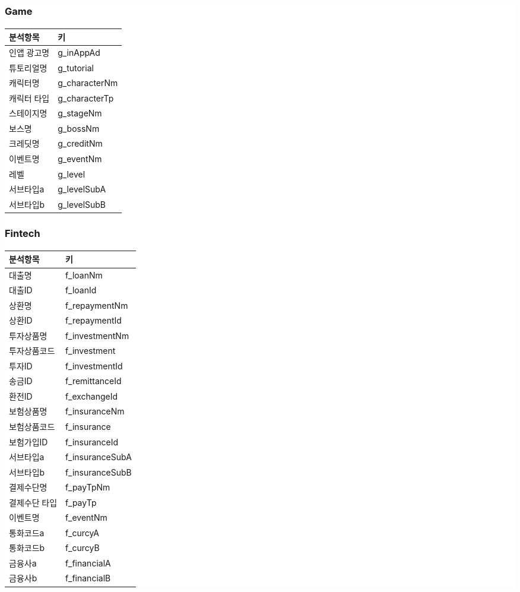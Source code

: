 ### <a id="Game"></a> Game
| 분석항목 | 키 |
| :------ | :------ |
| 인앱 광고명 | g_inAppAd |
| 튜토리얼명 | g_tutorial |
| 캐릭터명 | g_characterNm |
| 캐릭터 타입 | g_characterTp |
| 스테이지명 | g_stageNm |
| 보스명 | g_bossNm |
| 크레딧명 | g_creditNm |
| 이벤트명 | g_eventNm |
| 레벨 | g_level |
| 서브타입a | g_levelSubA |
| 서브타입b | g_levelSubB |

### <a id="Fintech"></a> Fintech
| 분석항목 | 키 |
| :------ | :------ |
| 대출명 | f_loanNm |
| 대출ID | f_loanId |
| 상환명 | f_repaymentNm |
| 상환ID | f_repaymentId |
| 투자상품명 | f_investmentNm |
| 투자상품코드 | f_investment |
| 투자ID | f_investmentId |
| 송금ID | f_remittanceId |
| 환전ID | f_exchangeId |
| 보험상품명 | f_insuranceNm |
| 보험상품코드 | f_insurance |
| 보험가입ID | f_insuranceId |
| 서브타입a | f_insuranceSubA |
| 서브타입b | f_insuranceSubB |
| 결제수단명 | f_payTpNm |
| 결제수단 타입 | f_payTp |
| 이벤트명 | f_eventNm |
| 통화코드a | f_curcyA |
| 통화코드b | f_curcyB |
| 금융사a | f_financialA |
| 금융사b | f_financialB |
